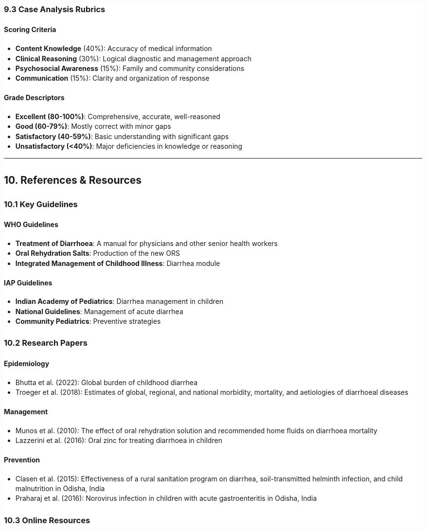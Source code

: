 ### 9.3 Case Analysis Rubrics

#### Scoring Criteria
- **Content Knowledge** (40%): Accuracy of medical information
- **Clinical Reasoning** (30%): Logical diagnostic and management approach
- **Psychosocial Awareness** (15%): Family and community considerations
- **Communication** (15%): Clarity and organization of response

#### Grade Descriptors
- **Excellent (80-100%)**: Comprehensive, accurate, well-reasoned
- **Good (60-79%)**: Mostly correct with minor gaps
- **Satisfactory (40-59%)**: Basic understanding with significant gaps
- **Unsatisfactory (<40%)**: Major deficiencies in knowledge or reasoning

---

## 10. References & Resources

### 10.1 Key Guidelines

#### WHO Guidelines
- **Treatment of Diarrhoea**: A manual for physicians and other senior health workers
- **Oral Rehydration Salts**: Production of the new ORS
- **Integrated Management of Childhood Illness**: Diarrhea module

#### IAP Guidelines
- **Indian Academy of Pediatrics**: Diarrhea management in children
- **National Guidelines**: Management of acute diarrhea
- **Community Pediatrics**: Preventive strategies

### 10.2 Research Papers

#### Epidemiology
- Bhutta et al. (2022): Global burden of childhood diarrhea
- Troeger et al. (2018): Estimates of global, regional, and national morbidity, mortality, and aetiologies of diarrhoeal diseases

#### Management
- Munos et al. (2010): The effect of oral rehydration solution and recommended home fluids on diarrhoea mortality
- Lazzerini et al. (2016): Oral zinc for treating diarrhoea in children

#### Prevention
- Clasen et al. (2015): Effectiveness of a rural sanitation program on diarrhea, soil-transmitted helminth infection, and child malnutrition in Odisha, India
- Praharaj et al. (2016): Norovirus infection in children with acute gastroenteritis in Odisha, India

### 10.3 Online Resources
